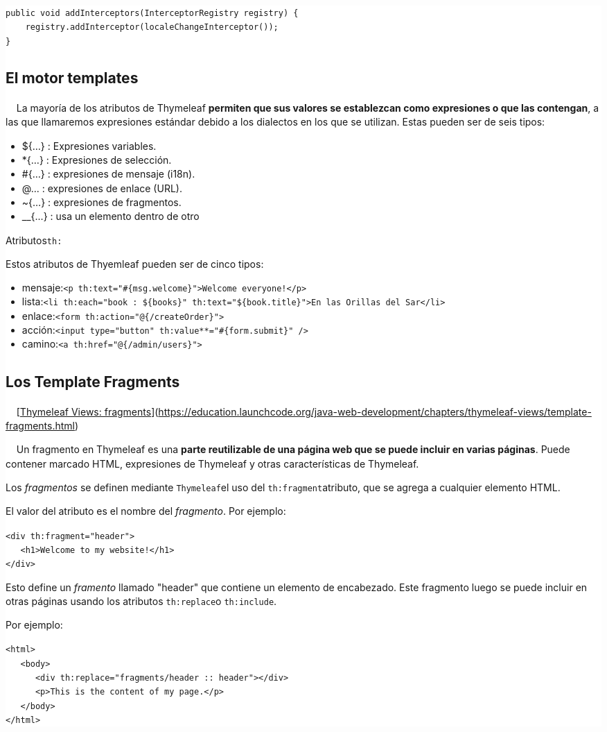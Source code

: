 ```
public void addInterceptors(InterceptorRegistry registry) {
    registry.addInterceptor(localeChangeInterceptor());
}
```

## El motor templates

    La mayoría de los atributos de Thymeleaf **permiten que sus valores se establezcan como expresiones o que las contengan**, a las que llamaremos expresiones estándar debido a los dialectos en los que se utilizan. Estas pueden ser de seis tipos:

+ ${…} : Expresiones variables.
+ *{…} : Expresiones de selección.
+ #{…} : expresiones de mensaje (i18n).
+ @... : expresiones de enlace (URL).
+ ~{…} : expresiones de fragmentos.
+ __{...} : usa un elemento dentro de otro

Atributos`th:`

Estos atributos de Thyemleaf pueden ser de cinco tipos:

+ mensaje:`<p th:text="#{msg.welcome}">Welcome everyone!</p>`
+ lista:`<li th:each="book : ${books}" th:text="${book.title}">En las Orillas del Sar</li>`
+ enlace:`<form th:action="@{/createOrder}">`
+ acción:`<input type="button" th:value**="#{form.submit}" />`
+ camino:`<a th:href="@{/admin/users}">`

## Los Template Fragments

    [[Thymeleaf Views: fragments](https://education.launchcode.org/java-web-development/chapters/thymeleaf-views/template-fragments.html)](https://education.launchcode.org/java-web-development/chapters/thymeleaf-views/template-fragments.html)

    Un fragmento en Thymeleaf es una **parte reutilizable de una página web que se puede incluir en varias páginas**. Puede contener marcado HTML, expresiones de Thymeleaf y otras características de Thymeleaf.

Los *fragmentos* se definen mediante `Thymeleaf`el uso del `th:fragment`atributo, que se agrega a cualquier elemento HTML.

El valor del atributo es el nombre del *fragmento*. Por ejemplo:

```
<div th:fragment="header">
   <h1>Welcome to my website!</h1>
</div>
```

Esto define un *framento* llamado "header" que contiene un elemento de encabezado. Este fragmento luego se puede incluir en otras páginas usando los atributos `th:replace`o `th:include`.

Por ejemplo:

```
<html>
   <body>
      <div th:replace="fragments/header :: header"></div>
      <p>This is the content of my page.</p>
   </body>
</html>
```
